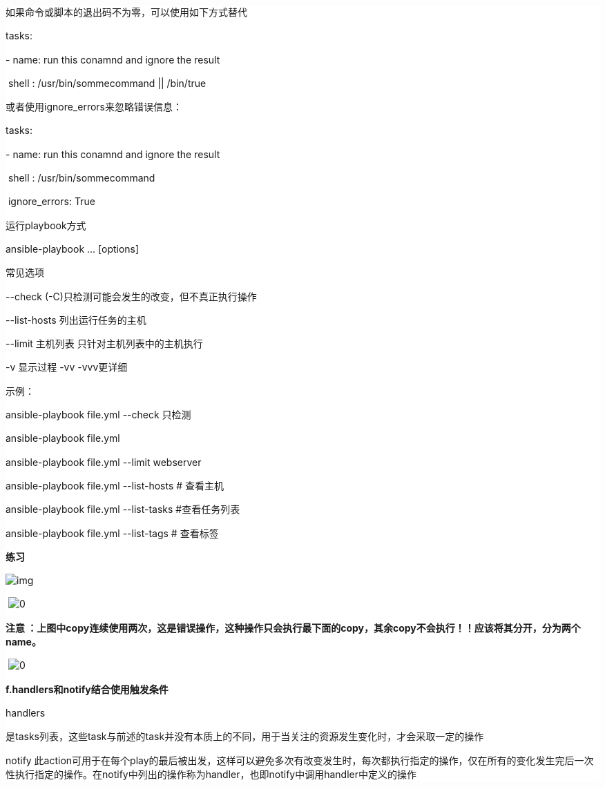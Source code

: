 如果命令或脚本的退出码不为零，可以使用如下方式替代

tasks:

   \- name: run this conamnd and ignore the result

​      shell : /usr/bin/sommecommand || /bin/true

或者使用ignore_errors来忽略错误信息：

tasks:

  \- name: run this conamnd and ignore the result

​     shell : /usr/bin/sommecommand

​     ignore_errors: True

运行playbook方式

ansible-playbook   ... [options]

常见选项

--check (-C)只检测可能会发生的改变，但不真正执行操作

--list-hosts 列出运行任务的主机

--limit 主机列表 只针对主机列表中的主机执行

-v 显示过程 -vv -vvv更详细

示例：

ansible-playbook file.yml --check 只检测

ansible-playbook file.yml

ansible-playbook file.yml --limit webserver

ansible-playbook file.yml --list-hosts  # 查看主机

ansible-playbook file.yml --list-tasks  #查看任务列表

ansible-playbook file.yml --list-tags  # 查看标签

**练习**

![img](https://learnone.oss-cn-beijing.aliyuncs.com/pic/202311071203760.png)  

​    ![0](https://learnone.oss-cn-beijing.aliyuncs.com/pic/202311071203229.png)

**注意 ：上图中copy连续使用两次，这是错误操作，这种操作只会执行最下面的copy，其余copy不会执行！！应该将其分开，分为两个name。**

​    ![0](https://learnone.oss-cn-beijing.aliyuncs.com/pic/202311071203037.png)

**f.handlers和notify结合使用触发条件**

handlers

是tasks列表，这些task与前述的task并没有本质上的不同，用于当关注的资源发生变化时，才会采取一定的操作

notify 此action可用于在每个play的最后被出发，这样可以避免多次有改变发生时，每次都执行指定的操作，仅在所有的变化发生完后一次性执行指定的操作。在notify中列出的操作称为handler，也即notify中调用handler中定义的操作
